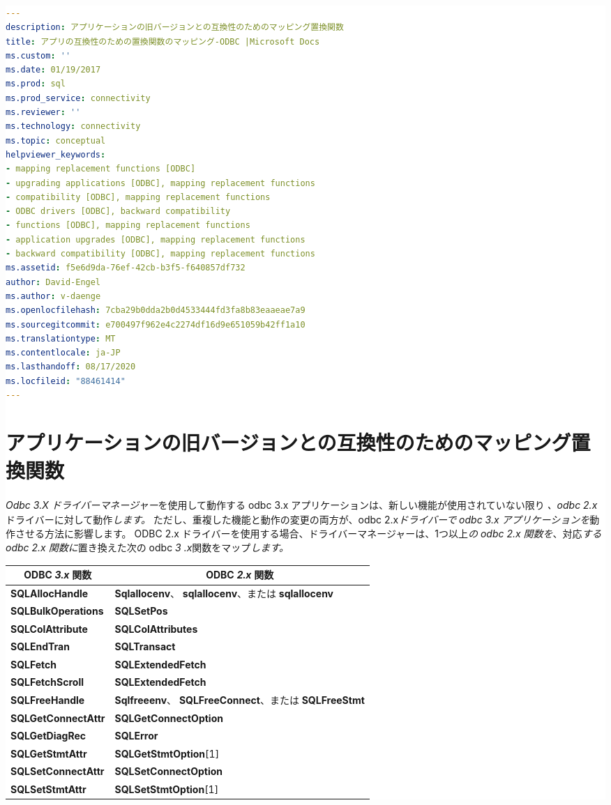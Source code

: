 ```yaml
---
description: アプリケーションの旧バージョンとの互換性のためのマッピング置換関数
title: アプリの互換性のための置換関数のマッピング-ODBC |Microsoft Docs
ms.custom: ''
ms.date: 01/19/2017
ms.prod: sql
ms.prod_service: connectivity
ms.reviewer: ''
ms.technology: connectivity
ms.topic: conceptual
helpviewer_keywords:
- mapping replacement functions [ODBC]
- upgrading applications [ODBC], mapping replacement functions
- compatibility [ODBC], mapping replacement functions
- ODBC drivers [ODBC], backward compatibility
- functions [ODBC], mapping replacement functions
- application upgrades [ODBC], mapping replacement functions
- backward compatibility [ODBC], mapping replacement functions
ms.assetid: f5e6d9da-76ef-42cb-b3f5-f640857df732
author: David-Engel
ms.author: v-daenge
ms.openlocfilehash: 7cba29b0dda2b0d4533444fd3fa8b83eaaeae7a9
ms.sourcegitcommit: e700497f962e4c2274df16d9e651059b42ff1a10
ms.translationtype: MT
ms.contentlocale: ja-JP
ms.lasthandoff: 08/17/2020
ms.locfileid: "88461414"
---
```

# <a name="mapping-replacement-functions-for-backward-compatibility-of-applications"></a>アプリケーションの旧バージョンとの互換性のためのマッピング置換関数
*Odbc 3.X ドライバーマネージャー*を使用して動作する odbc 3.x アプリケーションは、新しい機能が使用されていない限り *、odbc 2.x*ドライバーに対して動作*します。* ただし、重複した機能と動作の変更の両方が、odbc 2.x*ドライバーで odbc* *3.x アプリケーションを*動作させる方法に影響します。 ODBC 2.x ドライバーを使用する場合、ドライバーマネージャーは、1つ以上*の odbc 2.x 関数を*、対応*する odbc 2.x 関数に*置き換えた次の odbc *3 .x*関数をマップ*します。*  
  
|ODBC *3.x* 関数|ODBC *2.x* 関数|  
|-------------------------|-------------------------|  
|**SQLAllocHandle**|**Sqlallocenv**、 **sqlallocenv**、または **sqlallocenv**|  
|**SQLBulkOperations**|**SQLSetPos**|  
|**SQLColAttribute**|**SQLColAttributes**|  
|**SQLEndTran**|**SQLTransact**|  
|**SQLFetch**|**SQLExtendedFetch**|  
|**SQLFetchScroll**|**SQLExtendedFetch**|  
|**SQLFreeHandle**|**Sqlfreeenv**、 **SQLFreeConnect**、または **SQLFreeStmt**|  
|**SQLGetConnectAttr**|**SQLGetConnectOption**|  
|**SQLGetDiagRec**|**SQLError**|  
|**SQLGetStmtAttr**|**SQLGetStmtOption**[1]|  
|**SQLSetConnectAttr**|**SQLSetConnectOption**|  
|**SQLSetStmtAttr**|**SQLSetStmtOption**[1]|  
  